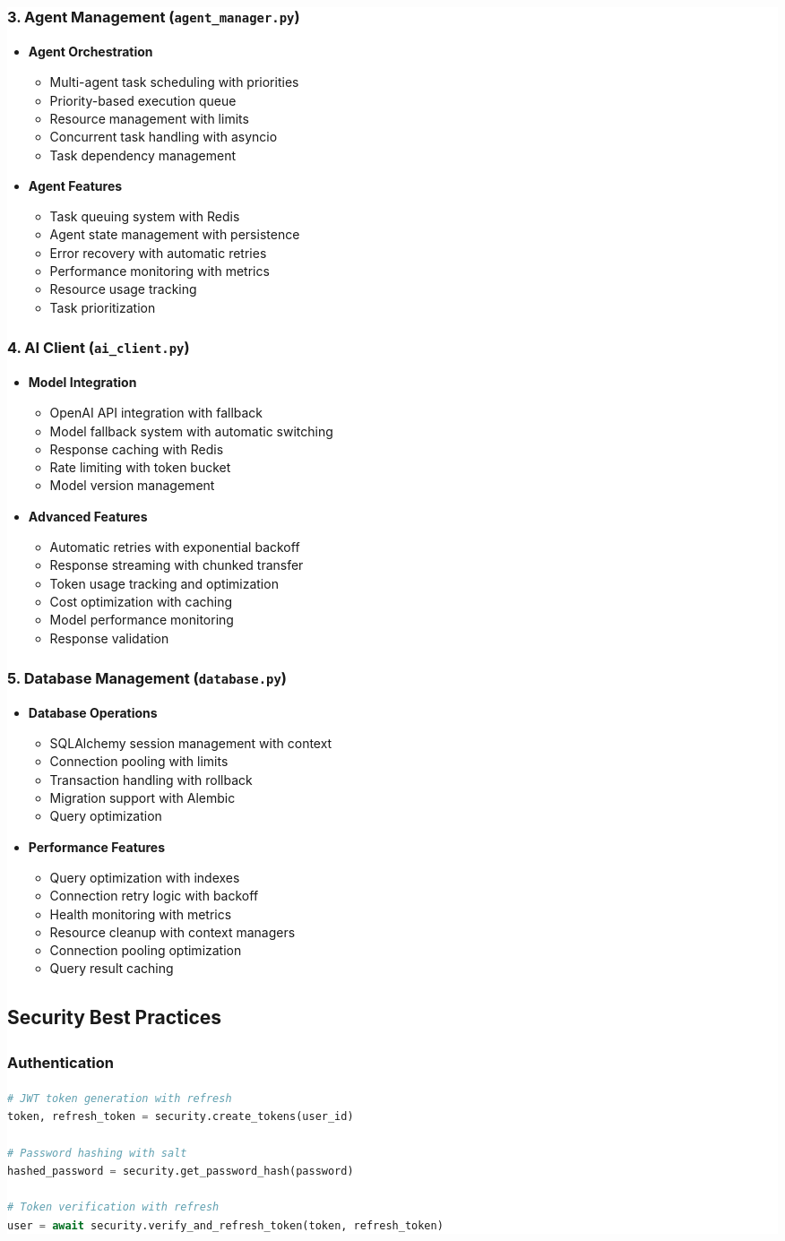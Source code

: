 ### 3. Agent Management (`agent_manager.py`)
- **Agent Orchestration**
  - Multi-agent task scheduling with priorities
  - Priority-based execution queue
  - Resource management with limits
  - Concurrent task handling with asyncio
  - Task dependency management

- **Agent Features**
  - Task queuing system with Redis
  - Agent state management with persistence
  - Error recovery with automatic retries
  - Performance monitoring with metrics
  - Resource usage tracking
  - Task prioritization

### 4. AI Client (`ai_client.py`)
- **Model Integration**
  - OpenAI API integration with fallback
  - Model fallback system with automatic switching
  - Response caching with Redis
  - Rate limiting with token bucket
  - Model version management

- **Advanced Features**
  - Automatic retries with exponential backoff
  - Response streaming with chunked transfer
  - Token usage tracking and optimization
  - Cost optimization with caching
  - Model performance monitoring
  - Response validation

### 5. Database Management (`database.py`)
- **Database Operations**
  - SQLAlchemy session management with context
  - Connection pooling with limits
  - Transaction handling with rollback
  - Migration support with Alembic
  - Query optimization

- **Performance Features**
  - Query optimization with indexes
  - Connection retry logic with backoff
  - Health monitoring with metrics
  - Resource cleanup with context managers
  - Connection pooling optimization
  - Query result caching

## Security Best Practices

### Authentication
```python
# JWT token generation with refresh
token, refresh_token = security.create_tokens(user_id)

# Password hashing with salt
hashed_password = security.get_password_hash(password)

# Token verification with refresh
user = await security.verify_and_refresh_token(token, refresh_token)
```
